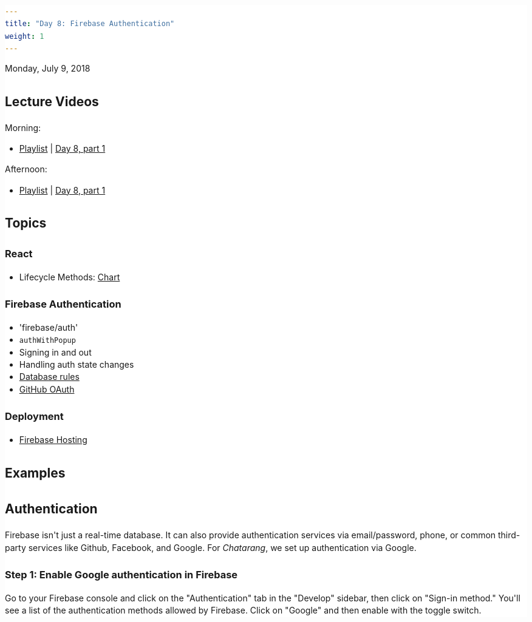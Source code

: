 ```yaml
---
title: "Day 8: Firebase Authentication"
weight: 1
---
```


<date>Monday, July 9, 2018</date>

## Lecture Videos

Morning:

* [Playlist](https://www.youtube.com/playlist?list=PLuT2TqJuwaY8afDn9R0pVYZd9HzhsaP5V) | [Day 8, part 1](https://www.youtube.com/watch?v=-jN2fDc6ezg&list=PLuT2TqJuwaY8afDn9R0pVYZd9HzhsaP5V&index=99)

Afternoon:

* [Playlist](https://www.youtube.com/watch?v=czNa5ix1vFs&list=PLuT2TqJuwaY-b1gN7b0NmF3GQ9_KHCxYG) | [Day 8, part 1](https://www.youtube.com/watch?v=woiHPO--4eQ&list=PLuT2TqJuwaY-b1gN7b0NmF3GQ9_KHCxYG&index=99)

## Topics

### React
* Lifecycle Methods: [Chart](http://projects.wojtekmaj.pl/react-lifecycle-methods-diagram/)

### Firebase Authentication

* 'firebase/auth'
* `authWithPopup`
* Signing in and out
* Handling auth state changes
* [Database rules](https://firebase.google.com/docs/database/security/quickstart?authuser=0)
* [GitHub OAuth](https://github.com/settings/applications/new)

### Deployment
* [Firebase Hosting](https://github.com/facebook/create-react-app/blob/master/packages/react-scripts/template/README.md#firebase)

## Examples

## Authentication

Firebase isn't just a real-time database. It can also provide authentication services via email/password, phone, or common third-party services like Github, Facebook, and Google. For _Chatarang_, we set up authentication via Google.

### Step 1: Enable Google authentication in Firebase

Go to your Firebase console and click on the "Authentication" tab in the "Develop" sidebar, then click on "Sign-in method."  You'll see a list of the authentication methods allowed by Firebase. Click on "Google" and then enable with the toggle switch.
